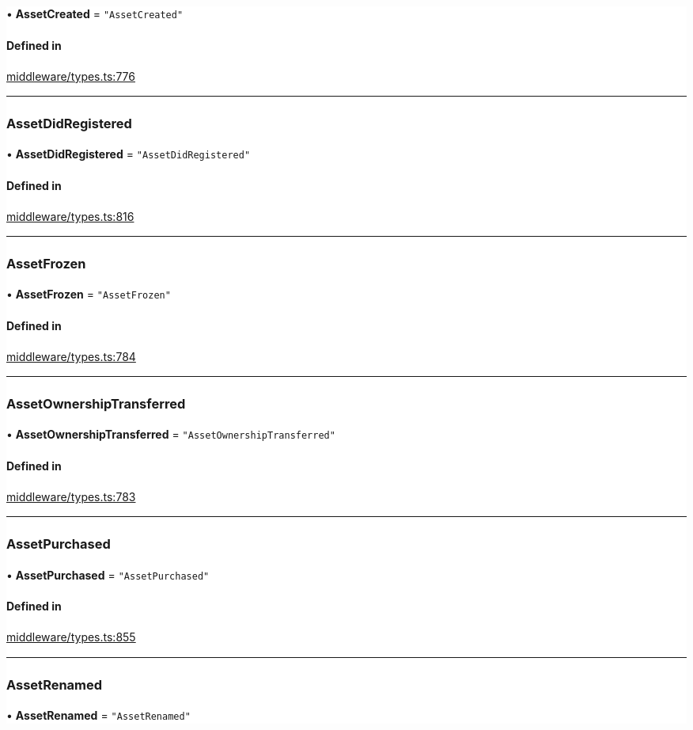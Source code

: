 • **AssetCreated** = ``"AssetCreated"``

#### Defined in

[middleware/types.ts:776](https://github.com/PolymathNetwork/polymesh-sdk/blob/c37bc05d/src/middleware/types.ts#L776)

___

### AssetDidRegistered

• **AssetDidRegistered** = ``"AssetDidRegistered"``

#### Defined in

[middleware/types.ts:816](https://github.com/PolymathNetwork/polymesh-sdk/blob/c37bc05d/src/middleware/types.ts#L816)

___

### AssetFrozen

• **AssetFrozen** = ``"AssetFrozen"``

#### Defined in

[middleware/types.ts:784](https://github.com/PolymathNetwork/polymesh-sdk/blob/c37bc05d/src/middleware/types.ts#L784)

___

### AssetOwnershipTransferred

• **AssetOwnershipTransferred** = ``"AssetOwnershipTransferred"``

#### Defined in

[middleware/types.ts:783](https://github.com/PolymathNetwork/polymesh-sdk/blob/c37bc05d/src/middleware/types.ts#L783)

___

### AssetPurchased

• **AssetPurchased** = ``"AssetPurchased"``

#### Defined in

[middleware/types.ts:855](https://github.com/PolymathNetwork/polymesh-sdk/blob/c37bc05d/src/middleware/types.ts#L855)

___

### AssetRenamed

• **AssetRenamed** = ``"AssetRenamed"``
